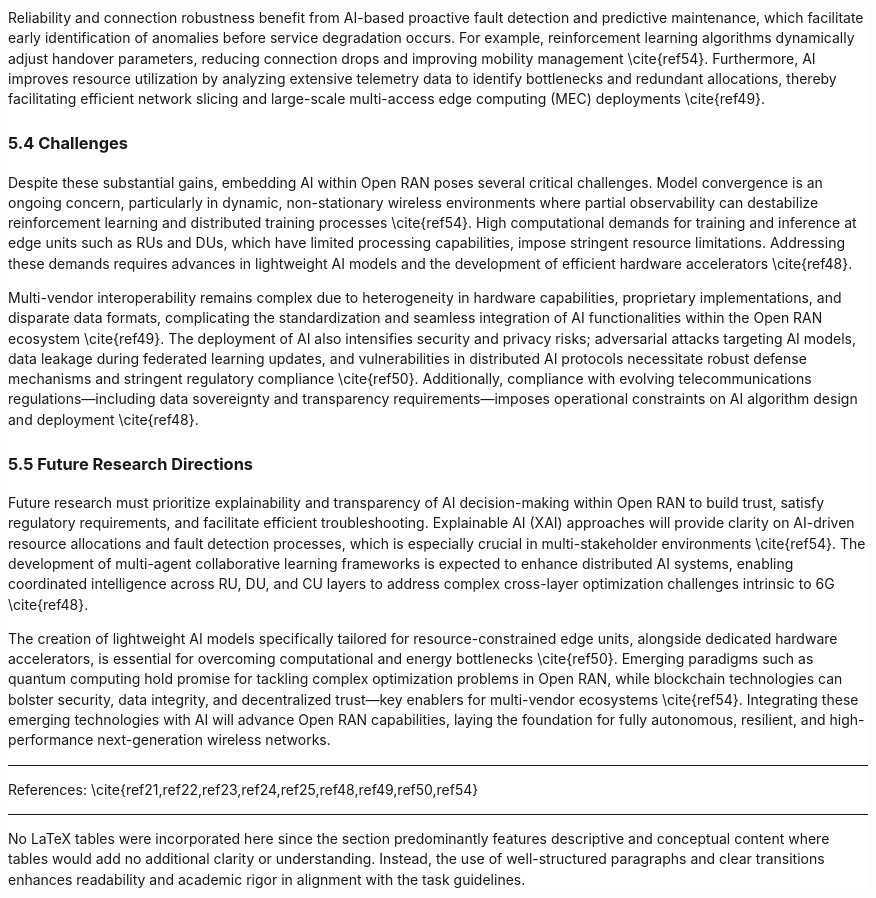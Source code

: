 Reliability and connection robustness benefit from AI-based proactive fault detection and predictive maintenance, which facilitate early identification of anomalies before service degradation occurs. For example, reinforcement learning algorithms dynamically adjust handover parameters, reducing connection drops and improving mobility management \cite{ref54}. Furthermore, AI improves resource utilization by analyzing extensive telemetry data to identify bottlenecks and redundant allocations, thereby facilitating efficient network slicing and large-scale multi-access edge computing (MEC) deployments \cite{ref49}.

### 5.4 Challenges

Despite these substantial gains, embedding AI within Open RAN poses several critical challenges. Model convergence is an ongoing concern, particularly in dynamic, non-stationary wireless environments where partial observability can destabilize reinforcement learning and distributed training processes \cite{ref54}. High computational demands for training and inference at edge units such as RUs and DUs, which have limited processing capabilities, impose stringent resource limitations. Addressing these demands requires advances in lightweight AI models and the development of efficient hardware accelerators \cite{ref48}.

Multi-vendor interoperability remains complex due to heterogeneity in hardware capabilities, proprietary implementations, and disparate data formats, complicating the standardization and seamless integration of AI functionalities within the Open RAN ecosystem \cite{ref49}. The deployment of AI also intensifies security and privacy risks; adversarial attacks targeting AI models, data leakage during federated learning updates, and vulnerabilities in distributed AI protocols necessitate robust defense mechanisms and stringent regulatory compliance \cite{ref50}. Additionally, compliance with evolving telecommunications regulations—including data sovereignty and transparency requirements—imposes operational constraints on AI algorithm design and deployment \cite{ref48}.

### 5.5 Future Research Directions

Future research must prioritize explainability and transparency of AI decision-making within Open RAN to build trust, satisfy regulatory requirements, and facilitate efficient troubleshooting. Explainable AI (XAI) approaches will provide clarity on AI-driven resource allocations and fault detection processes, which is especially crucial in multi-stakeholder environments \cite{ref54}. The development of multi-agent collaborative learning frameworks is expected to enhance distributed AI systems, enabling coordinated intelligence across RU, DU, and CU layers to address complex cross-layer optimization challenges intrinsic to 6G \cite{ref48}.

The creation of lightweight AI models specifically tailored for resource-constrained edge units, alongside dedicated hardware accelerators, is essential for overcoming computational and energy bottlenecks \cite{ref50}. Emerging paradigms such as quantum computing hold promise for tackling complex optimization problems in Open RAN, while blockchain technologies can bolster security, data integrity, and decentralized trust—key enablers for multi-vendor ecosystems \cite{ref54}. Integrating these emerging technologies with AI will advance Open RAN capabilities, laying the foundation for fully autonomous, resilient, and high-performance next-generation wireless networks.

---

References: \cite{ref21,ref22,ref23,ref24,ref25,ref48,ref49,ref50,ref54}

---

No LaTeX tables were incorporated here since the section predominantly features descriptive and conceptual content where tables would add no additional clarity or understanding. Instead, the use of well-structured paragraphs and clear transitions enhances readability and academic rigor in alignment with the task guidelines.
